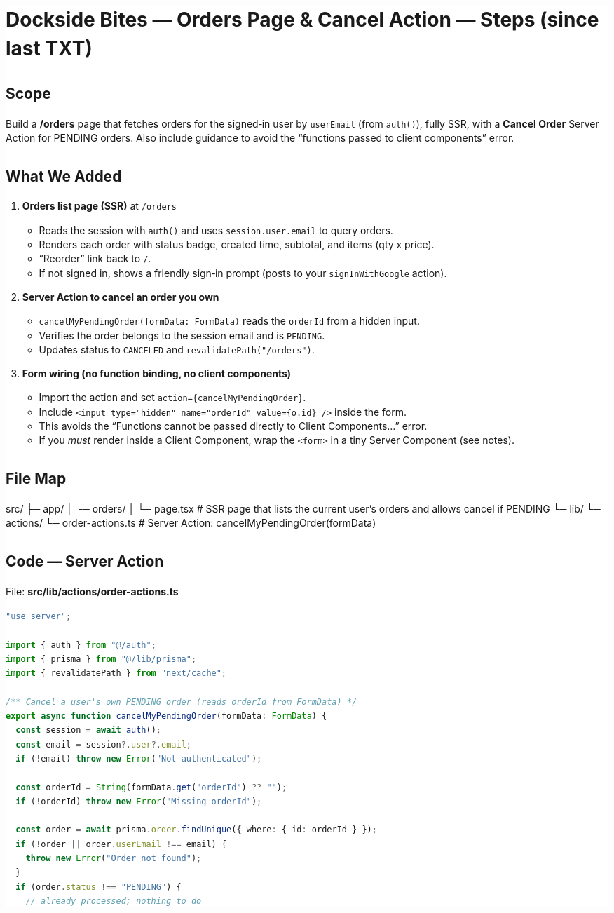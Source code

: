 Dockside Bites — Orders Page & Cancel Action — Steps (since last TXT)
=============================================================================

Scope
-----
Build a **/orders** page that fetches orders for the signed‑in user by `userEmail` (from `auth()`), fully SSR, with a
**Cancel Order** Server Action for PENDING orders. Also include guidance to avoid the “functions passed to client components” error.

What We Added
-------------
1) **Orders list page (SSR)** at `/orders`
   - Reads the session with `auth()` and uses `session.user.email` to query orders.
   - Renders each order with status badge, created time, subtotal, and items (qty x price).
   - “Reorder” link back to `/`.
   - If not signed in, shows a friendly sign‑in prompt (posts to your `signInWithGoogle` action).

2) **Server Action to cancel an order you own**
   - `cancelMyPendingOrder(formData: FormData)` reads the `orderId` from a hidden input.
   - Verifies the order belongs to the session email and is `PENDING`.
   - Updates status to `CANCELED` and `revalidatePath("/orders")`.

3) **Form wiring (no function binding, no client components)**
   - Import the action and set `action={cancelMyPendingOrder}`.
   - Include `<input type="hidden" name="orderId" value={o.id} />` inside the form.
   - This avoids the “Functions cannot be passed directly to Client Components…” error.
   - If you *must* render inside a Client Component, wrap the `<form>` in a tiny Server Component (see notes).

File Map
--------
src/
├─ app/
│  └─ orders/
│     └─ page.tsx                     # SSR page that lists the current user’s orders and allows cancel if PENDING
└─ lib/
   └─ actions/
      └─ order-actions.ts             # Server Action: cancelMyPendingOrder(formData)

Code — Server Action
--------------------
File: **src/lib/actions/order-actions.ts**
```ts
"use server";

import { auth } from "@/auth";
import { prisma } from "@/lib/prisma";
import { revalidatePath } from "next/cache";

/** Cancel a user's own PENDING order (reads orderId from FormData) */
export async function cancelMyPendingOrder(formData: FormData) {
  const session = await auth();
  const email = session?.user?.email;
  if (!email) throw new Error("Not authenticated");

  const orderId = String(formData.get("orderId") ?? "");
  if (!orderId) throw new Error("Missing orderId");

  const order = await prisma.order.findUnique({ where: { id: orderId } });
  if (!order || order.userEmail !== email) {
    throw new Error("Order not found");
  }
  if (order.status !== "PENDING") {
    // already processed; nothing to do
```